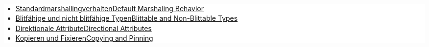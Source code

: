 - [<span data-ttu-id="9eef8-333">Standardmarshallingverhalten</span><span class="sxs-lookup"><span data-stu-id="9eef8-333">Default Marshaling Behavior</span></span>](default-marshaling-behavior.md)
- [<span data-ttu-id="9eef8-334">Blitfähige und nicht blitfähige Typen</span><span class="sxs-lookup"><span data-stu-id="9eef8-334">Blittable and Non-Blittable Types</span></span>](blittable-and-non-blittable-types.md)
- [<span data-ttu-id="9eef8-335">Direktionale Attribute</span><span class="sxs-lookup"><span data-stu-id="9eef8-335">Directional Attributes</span></span>](https://docs.microsoft.com/previous-versions/dotnet/netframework-4.0/77e6taeh(v=vs.100))
- [<span data-ttu-id="9eef8-336">Kopieren und Fixieren</span><span class="sxs-lookup"><span data-stu-id="9eef8-336">Copying and Pinning</span></span>](copying-and-pinning.md)
